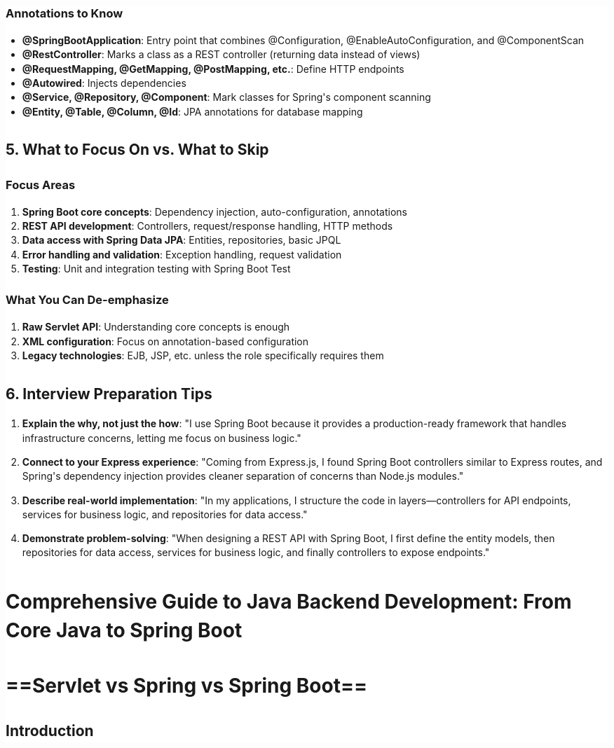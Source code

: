 ### Annotations to Know
- **@SpringBootApplication**: Entry point that combines @Configuration, @EnableAutoConfiguration, and @ComponentScan
- **@RestController**: Marks a class as a REST controller (returning data instead of views)
- **@RequestMapping, @GetMapping, @PostMapping, etc.**: Define HTTP endpoints
- **@Autowired**: Injects dependencies
- **@Service, @Repository, @Component**: Mark classes for Spring's component scanning
- **@Entity, @Table, @Column, @Id**: JPA annotations for database mapping

## 5. What to Focus On vs. What to Skip

### Focus Areas
1. **Spring Boot core concepts**: Dependency injection, auto-configuration, annotations
2. **REST API development**: Controllers, request/response handling, HTTP methods
3. **Data access with Spring Data JPA**: Entities, repositories, basic JPQL
4. **Error handling and validation**: Exception handling, request validation
5. **Testing**: Unit and integration testing with Spring Boot Test

### What You Can De-emphasize
1. **Raw Servlet API**: Understanding core concepts is enough
2. **XML configuration**: Focus on annotation-based configuration
3. **Legacy technologies**: EJB, JSP, etc. unless the role specifically requires them

## 6. Interview Preparation Tips

1. **Explain the why, not just the how**: "I use Spring Boot because it provides a production-ready framework that handles infrastructure concerns, letting me focus on business logic."

2. **Connect to your Express experience**: "Coming from Express.js, I found Spring Boot controllers similar to Express routes, and Spring's dependency injection provides cleaner separation of concerns than Node.js modules."

3. **Describe real-world implementation**: "In my applications, I structure the code in layers—controllers for API endpoints, services for business logic, and repositories for data access."

4. **Demonstrate problem-solving**: "When designing a REST API with Spring Boot, I first define the entity models, then repositories for data access, services for business logic, and finally controllers to expose endpoints."


# Comprehensive Guide to Java Backend Development: From Core Java to Spring Boot    

# ==Servlet vs Spring vs Spring Boot==



## Introduction
